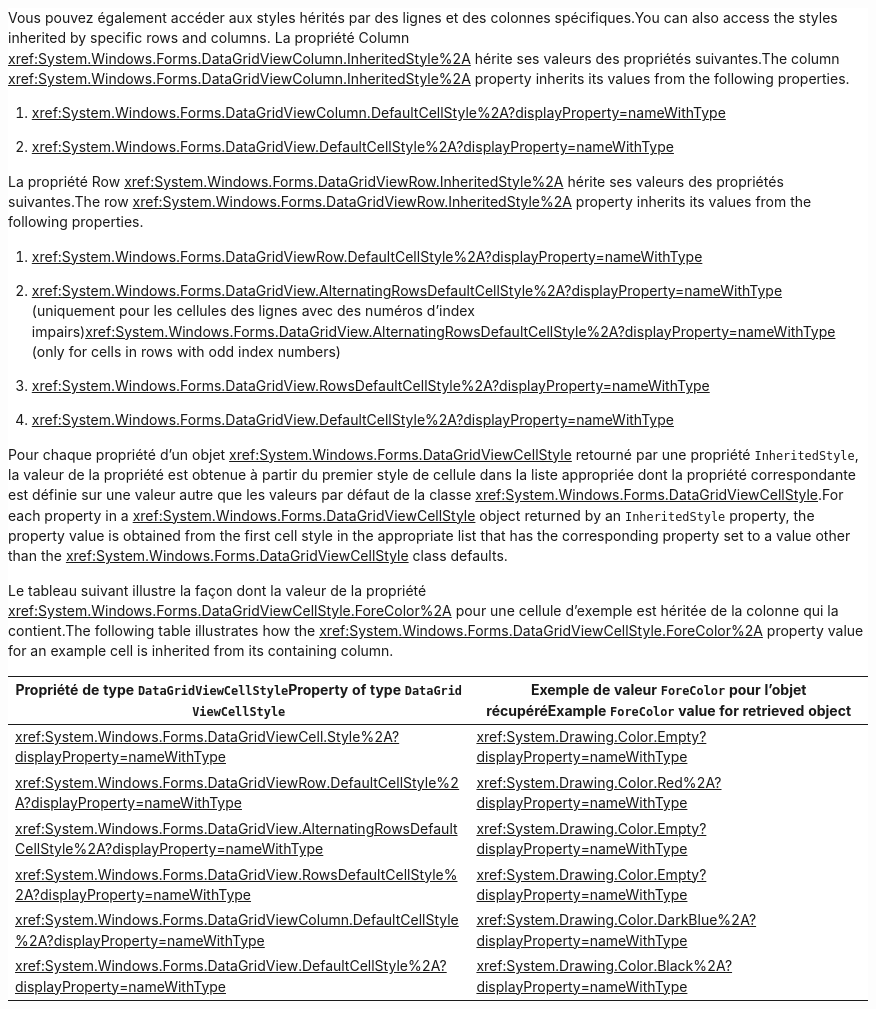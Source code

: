  <span data-ttu-id="eab0d-159">Vous pouvez également accéder aux styles hérités par des lignes et des colonnes spécifiques.</span><span class="sxs-lookup"><span data-stu-id="eab0d-159">You can also access the styles inherited by specific rows and columns.</span></span> <span data-ttu-id="eab0d-160">La propriété Column <xref:System.Windows.Forms.DataGridViewColumn.InheritedStyle%2A> hérite ses valeurs des propriétés suivantes.</span><span class="sxs-lookup"><span data-stu-id="eab0d-160">The column <xref:System.Windows.Forms.DataGridViewColumn.InheritedStyle%2A> property inherits its values from the following properties.</span></span>  
  
1. <xref:System.Windows.Forms.DataGridViewColumn.DefaultCellStyle%2A?displayProperty=nameWithType>  
  
2. <xref:System.Windows.Forms.DataGridView.DefaultCellStyle%2A?displayProperty=nameWithType>  
  
 <span data-ttu-id="eab0d-161">La propriété Row <xref:System.Windows.Forms.DataGridViewRow.InheritedStyle%2A> hérite ses valeurs des propriétés suivantes.</span><span class="sxs-lookup"><span data-stu-id="eab0d-161">The row <xref:System.Windows.Forms.DataGridViewRow.InheritedStyle%2A> property inherits its values from the following properties.</span></span>  
  
1. <xref:System.Windows.Forms.DataGridViewRow.DefaultCellStyle%2A?displayProperty=nameWithType>  
  
2. <span data-ttu-id="eab0d-162"><xref:System.Windows.Forms.DataGridView.AlternatingRowsDefaultCellStyle%2A?displayProperty=nameWithType> (uniquement pour les cellules des lignes avec des numéros d’index impairs)</span><span class="sxs-lookup"><span data-stu-id="eab0d-162"><xref:System.Windows.Forms.DataGridView.AlternatingRowsDefaultCellStyle%2A?displayProperty=nameWithType> (only for cells in rows with odd index numbers)</span></span>  
  
3. <xref:System.Windows.Forms.DataGridView.RowsDefaultCellStyle%2A?displayProperty=nameWithType>  
  
4. <xref:System.Windows.Forms.DataGridView.DefaultCellStyle%2A?displayProperty=nameWithType>  
  
 <span data-ttu-id="eab0d-163">Pour chaque propriété d’un objet <xref:System.Windows.Forms.DataGridViewCellStyle> retourné par une propriété `InheritedStyle`, la valeur de la propriété est obtenue à partir du premier style de cellule dans la liste appropriée dont la propriété correspondante est définie sur une valeur autre que les valeurs par défaut de la classe <xref:System.Windows.Forms.DataGridViewCellStyle>.</span><span class="sxs-lookup"><span data-stu-id="eab0d-163">For each property in a <xref:System.Windows.Forms.DataGridViewCellStyle> object returned by an `InheritedStyle` property, the property value is obtained from the first cell style in the appropriate list that has the corresponding property set to a value other than the <xref:System.Windows.Forms.DataGridViewCellStyle> class defaults.</span></span>  
  
 <span data-ttu-id="eab0d-164">Le tableau suivant illustre la façon dont la valeur de la propriété <xref:System.Windows.Forms.DataGridViewCellStyle.ForeColor%2A> pour une cellule d’exemple est héritée de la colonne qui la contient.</span><span class="sxs-lookup"><span data-stu-id="eab0d-164">The following table illustrates how the <xref:System.Windows.Forms.DataGridViewCellStyle.ForeColor%2A> property value for an example cell is inherited from its containing column.</span></span>  
  
|<span data-ttu-id="eab0d-165">Propriété de type `DataGridViewCellStyle`</span><span class="sxs-lookup"><span data-stu-id="eab0d-165">Property of type `DataGridViewCellStyle`</span></span>|<span data-ttu-id="eab0d-166">Exemple de valeur `ForeColor` pour l’objet récupéré</span><span class="sxs-lookup"><span data-stu-id="eab0d-166">Example `ForeColor` value for retrieved object</span></span>|  
|----------------------------------------------|----------------------------------------------------|  
|<xref:System.Windows.Forms.DataGridViewCell.Style%2A?displayProperty=nameWithType>|<xref:System.Drawing.Color.Empty?displayProperty=nameWithType>|  
|<xref:System.Windows.Forms.DataGridViewRow.DefaultCellStyle%2A?displayProperty=nameWithType>|<xref:System.Drawing.Color.Red%2A?displayProperty=nameWithType>|  
|<xref:System.Windows.Forms.DataGridView.AlternatingRowsDefaultCellStyle%2A?displayProperty=nameWithType>|<xref:System.Drawing.Color.Empty?displayProperty=nameWithType>|  
|<xref:System.Windows.Forms.DataGridView.RowsDefaultCellStyle%2A?displayProperty=nameWithType>|<xref:System.Drawing.Color.Empty?displayProperty=nameWithType>|  
|<xref:System.Windows.Forms.DataGridViewColumn.DefaultCellStyle%2A?displayProperty=nameWithType>|<xref:System.Drawing.Color.DarkBlue%2A?displayProperty=nameWithType>|  
|<xref:System.Windows.Forms.DataGridView.DefaultCellStyle%2A?displayProperty=nameWithType>|<xref:System.Drawing.Color.Black%2A?displayProperty=nameWithType>|  
  